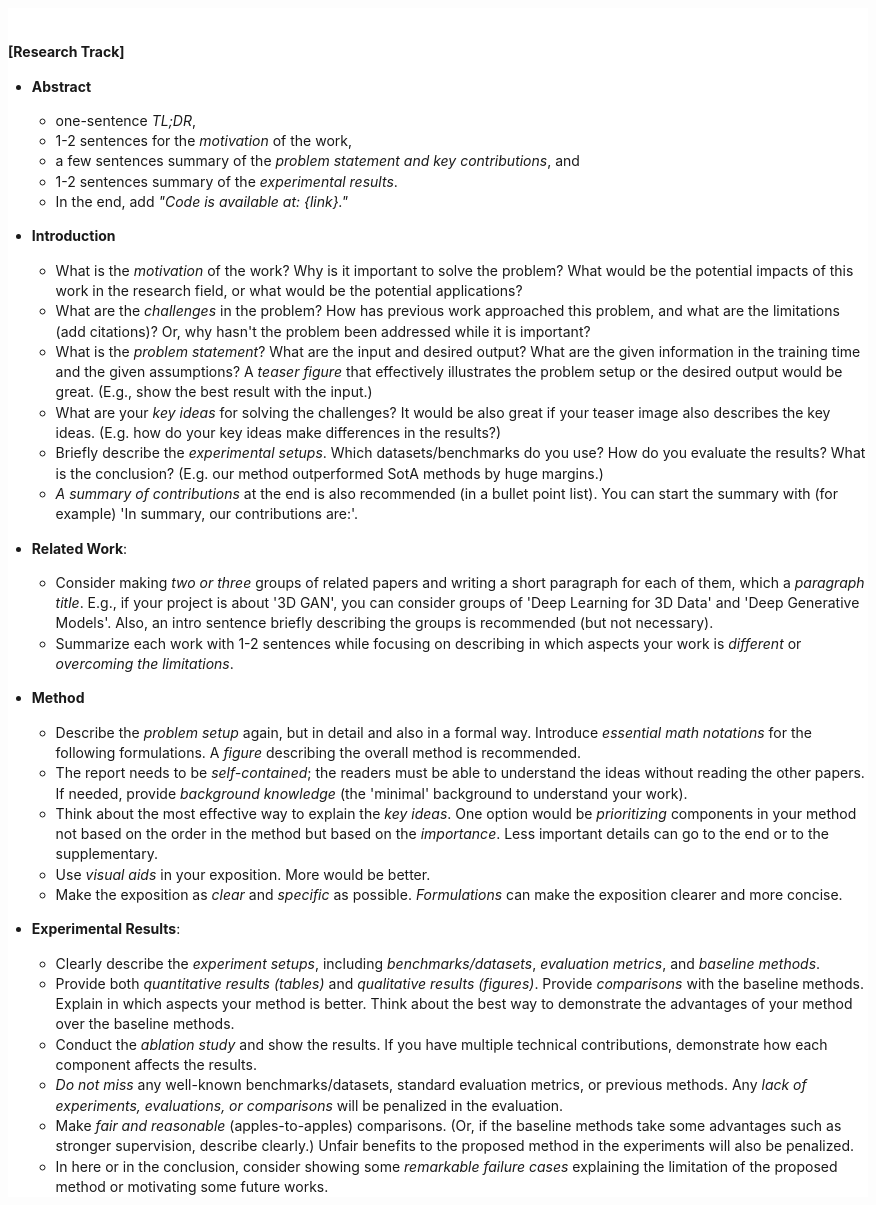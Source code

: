 
<br>


<h><b>[Research Track]</b></h><br>

- <b>Abstract</b><br>
    - one-sentence *TL;DR*,
    - 1-2 sentences for the *motivation* of the work,
    - a few sentences summary of the *problem statement and key contributions*, and
    - 1-2 sentences summary of the *experimental results*.
    - In the end, add *"Code is available at: {link}."*
- <b>Introduction</b>
    - What is the *motivation* of the work? Why is it important to solve the problem? What would be the potential impacts of this work in the research field, or what would be the potential applications?
    - What are the *challenges* in the problem? How has previous work approached this problem, and what are the limitations (add citations)? Or, why hasn't the problem been addressed while it is important?
    - What is the *problem statement*? What are the input and desired output? What are the given information in the training time and the given assumptions? A *teaser figure* that effectively illustrates the problem setup or the desired output would be great. (E.g., show the best result with the input.)
    - What are your *key ideas* for solving the challenges? It would be also great if your teaser image also describes the key ideas. (E.g. how do your key ideas make differences in the results?)
    - Briefly describe the *experimental setups*. Which datasets/benchmarks do you use? How do you evaluate the results? What is the conclusion? (E.g. our method outperformed SotA methods by huge margins.)
    - *A summary of contributions* at the end is also recommended (in a bullet point list). You can start the summary with (for example) 'In summary, our contributions are:'.
- <b>Related Work</b>:
    - Consider making *two or three* groups of related papers and writing a short paragraph for each of them, which a *paragraph title*. E.g., if your project is about '3D GAN', you can consider groups of 'Deep Learning for 3D Data' and 'Deep Generative Models'. Also, an intro sentence briefly describing the groups is recommended (but not necessary).
    - Summarize each work with 1-2 sentences while focusing on describing in which aspects your work is *different* or *overcoming the limitations*.

- <b>Method</b>
    - Describe the *problem setup* again, but in detail and also in a formal way. Introduce *essential math notations* for the following formulations. A *figure* describing the overall method is recommended.
    - The report needs to be *self-contained*; the readers must be able to understand the ideas without reading the other papers. If needed, provide *background knowledge* (the 'minimal' background to understand your work).
    - Think about the most effective way to explain the *key ideas*. One option would be *prioritizing* components in your method not based on the order in the method but based on the *importance*. Less important details can go to the end or to the supplementary.
    - Use *visual aids* in your exposition. More would be better.
    - Make the exposition as *clear* and *specific* as possible. *Formulations* can make the exposition clearer and more concise.
- <b>Experimental Results</b>:
    - Clearly describe the *experiment setups*, including *benchmarks/datasets*, *evaluation metrics*, and *baseline methods*.
    - Provide both *quantitative results (tables)* and *qualitative results (figures)*. Provide *comparisons* with the baseline methods. Explain in which aspects your method is better. Think about the best way to demonstrate the advantages of your method over the baseline methods.
    - Conduct the *ablation study* and show the results. If you have multiple technical contributions, demonstrate how each component affects the results.
    - *Do not miss* any well-known benchmarks/datasets, standard evaluation metrics, or previous methods. Any *lack of experiments, evaluations, or comparisons* will be penalized in the evaluation.
    - Make *fair and reasonable* (apples-to-apples) comparisons. (Or, if the baseline methods take some advantages such as stronger supervision, describe clearly.) Unfair benefits to the proposed method in the experiments will also be penalized.
    - In here or in the conclusion, consider showing some *remarkable failure cases* explaining the limitation of the proposed method or motivating some future works.
